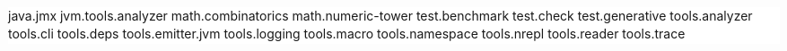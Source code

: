 java.jmx
jvm.tools.analyzer
math.combinatorics
math.numeric-tower
test.benchmark
test.check
test.generative
tools.analyzer
tools.cli
tools.deps
tools.emitter.jvm
tools.logging
tools.macro
tools.namespace
tools.nrepl
tools.reader
tools.trace
